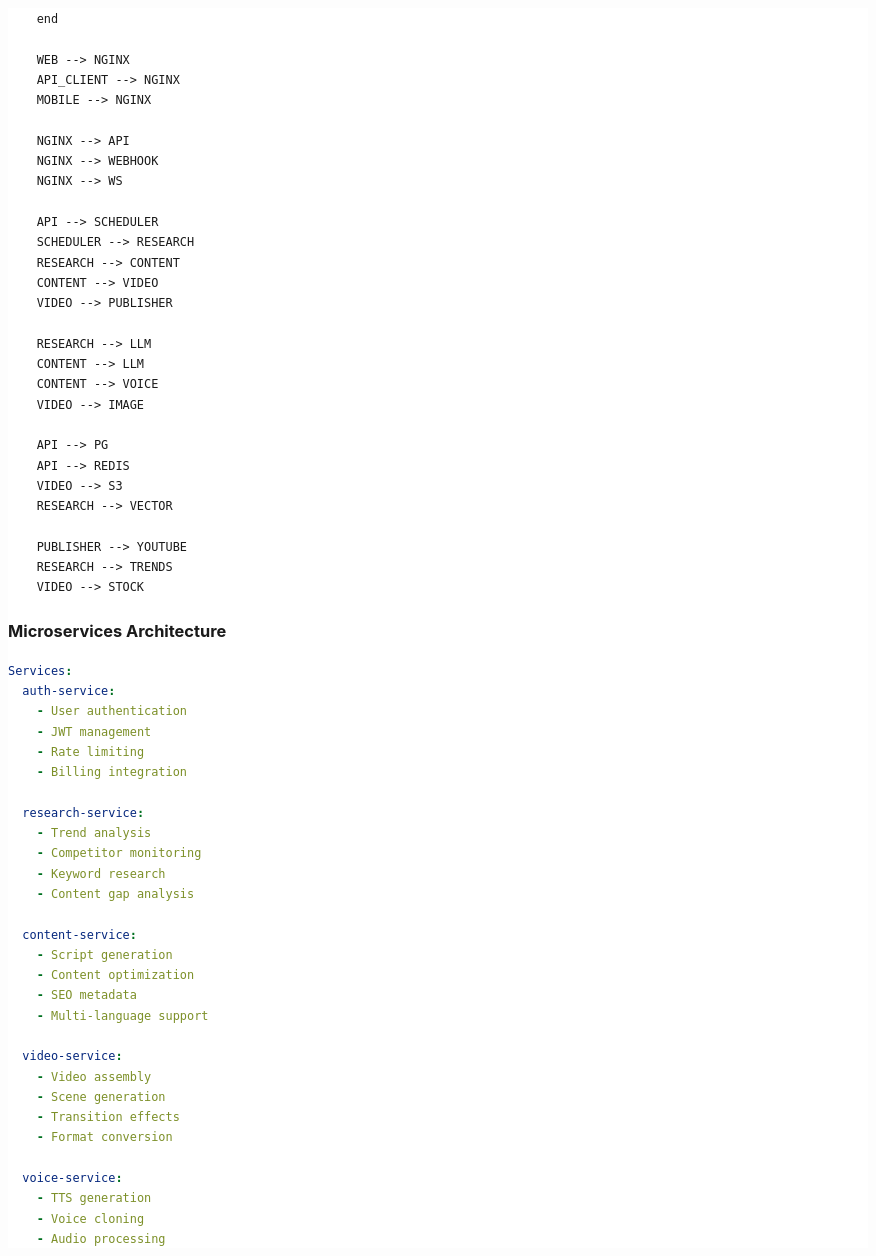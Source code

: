 ```mermaid
    end
    
    WEB --> NGINX
    API_CLIENT --> NGINX
    MOBILE --> NGINX
    
    NGINX --> API
    NGINX --> WEBHOOK
    NGINX --> WS
    
    API --> SCHEDULER
    SCHEDULER --> RESEARCH
    RESEARCH --> CONTENT
    CONTENT --> VIDEO
    VIDEO --> PUBLISHER
    
    RESEARCH --> LLM
    CONTENT --> LLM
    CONTENT --> VOICE
    VIDEO --> IMAGE
    
    API --> PG
    API --> REDIS
    VIDEO --> S3
    RESEARCH --> VECTOR
    
    PUBLISHER --> YOUTUBE
    RESEARCH --> TRENDS
    VIDEO --> STOCK
```

### Microservices Architecture

```yaml
Services:
  auth-service:
    - User authentication
    - JWT management
    - Rate limiting
    - Billing integration
  
  research-service:
    - Trend analysis
    - Competitor monitoring
    - Keyword research
    - Content gap analysis
    
  content-service:
    - Script generation
    - Content optimization
    - SEO metadata
    - Multi-language support
    
  video-service:
    - Video assembly
    - Scene generation
    - Transition effects
    - Format conversion
    
  voice-service:
    - TTS generation
    - Voice cloning
    - Audio processing
```